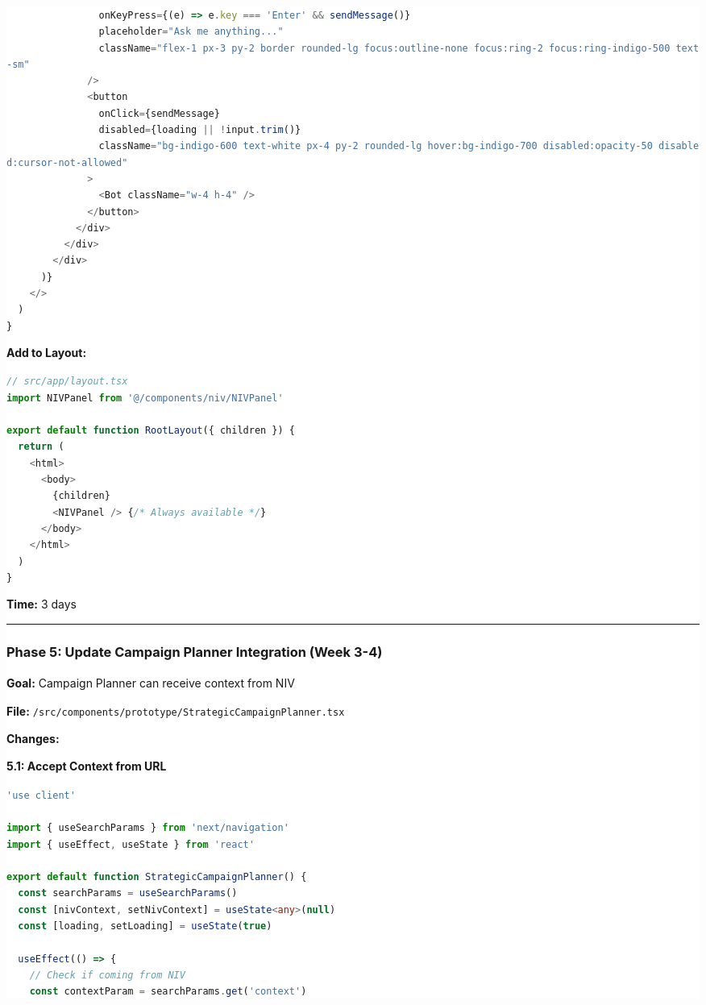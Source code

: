 ```typescript
                onKeyPress={(e) => e.key === 'Enter' && sendMessage()}
                placeholder="Ask me anything..."
                className="flex-1 px-3 py-2 border rounded-lg focus:outline-none focus:ring-2 focus:ring-indigo-500 text-sm"
              />
              <button
                onClick={sendMessage}
                disabled={loading || !input.trim()}
                className="bg-indigo-600 text-white px-4 py-2 rounded-lg hover:bg-indigo-700 disabled:opacity-50 disabled:cursor-not-allowed"
              >
                <Bot className="w-4 h-4" />
              </button>
            </div>
          </div>
        </div>
      )}
    </>
  )
}
```

**Add to Layout:**
```typescript
// src/app/layout.tsx
import NIVPanel from '@/components/niv/NIVPanel'

export default function RootLayout({ children }) {
  return (
    <html>
      <body>
        {children}
        <NIVPanel /> {/* Always available */}
      </body>
    </html>
  )
}
```

**Time:** 3 days

---

### Phase 5: Update Campaign Planner Integration (Week 3-4)

**Goal:** Campaign Planner can receive context from NIV

**File:** `/src/components/prototype/StrategicCampaignPlanner.tsx`

**Changes:**

**5.1: Accept Context from URL**
```typescript
'use client'

import { useSearchParams } from 'next/navigation'
import { useEffect, useState } from 'react'

export default function StrategicCampaignPlanner() {
  const searchParams = useSearchParams()
  const [nivContext, setNivContext] = useState<any>(null)
  const [loading, setLoading] = useState(true)

  useEffect(() => {
    // Check if coming from NIV
    const contextParam = searchParams.get('context')
```